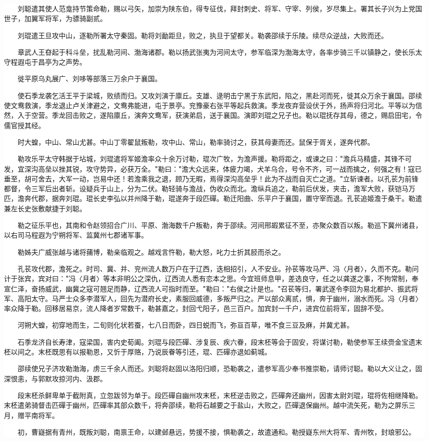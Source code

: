 　　刘聪遣其使人范龛持节策命勒，赐以弓矢，加崇为陕东伯，得专征伐，拜封刺史、将军、守宰、列侯，岁尽集上。署其长子兴为上党国世子，加翼军将军，为骠骑副贰。

　　刘琨遣王旦攻中山，逐勒所署太守秦固。勒将刘勔距旦，败之，执旦于望都关。勒袭邵续于乐陵。续尽众逆战，大败而还。

　　章武人王昚起于科斗垒，扰乱勒河间、渤海诸郡。勒以扬武张夷为河间太守，参军临深为渤海太守，各率步骑三千以镇静之，使长乐太守程遐屯于昌亭为之声势。

　　徙平原乌丸展广、刘哆等部落三万余户于襄国。

　　使石季龙袭乞活王平于梁城，败绩而归。又攻刘演于廪丘。支雄、逯明击宁黑于东武阳，陷之，黑赴河而死，徙其众万余于襄国。邵续使文鸯救演，季龙退止卢关津避之，文鸯弗能进，屯于景亭。兖豫豪右张平等起兵救演。季龙夜弃营设伏于外，扬声将归河北。平等以为信然，入于空营。季龙回击败之，遂陷廪丘，演奔文鸯军，获演弟启，送于襄国。演即刘琨之兄子也。勒以琨抚存其母，德之，赐启田宅，令儒官授其经。

　　时大蝗，中山、常山尤甚。中山丁零翟鼠叛勒，攻中山、常山，勒率骑讨之，获其母妻而还。鼠保于胥关，遂奔代郡。

　　勒攻乐平太守韩据于坫城，刘琨遣将军姬澹率众十余万讨勒，琨次广牧，为澹声援。勒将距之，或谏之曰："澹兵马精盛，其锋不可发，宜深沟高垒以挫其锐，攻守势异，必获万全。"勒曰："澹大众远来，体疲力竭，犬羊乌合，号令不齐，可一战而擒之，何强之有！寇已垂至，胡可舍去，大军一动，岂易中还！若澹乘我之退，顾乃无暇，焉得深沟高垒乎！此为不战而自灭亡之道。"立斩谏者。以孔苌为前锋都督，令三军后出者斩。设疑兵于山上，分为二伏。勒轻骑与澹战，伪收众而北。澹纵兵追之，勒前后伏发，夹击，澹军大败，获铠马万匹，澹奔代郡，据奔刘琨。琨长史李弘以并州降于勒，琨遂奔于段匹磾。勒迁阳曲、乐平户于襄国，置守宰而退。孔苌追姬澹于桑干。勒遣兼左长史张敷献捷于刘聪。

　　勒之征乐平也，其南和令赵领招合广川、平原、渤海数千户叛勒，奔于邵续。河间邢嘏累征不至，亦聚众数百以叛。勒巡下冀州诸县，以右司马程遐为宁朔将军、监冀州七郡诸军事。

　　勒姊夫广威张越与诸将蒱博，勒亲临观之。越戏言忤勒，勒大怒，叱力士折其胫而杀之。

　　孔苌攻代郡，澹死之。时司、冀、并、兖州流人数万户在于辽西，迭相招引，人不安业。孙苌等攻马严、冯〈月者〉，久而不克。勒问计于张宾，宾对曰："冯〈月者〉等本非明公之深仇，辽西流人悉有恋本之思。今宜班师息甲，差选良守，任之以龚遂之事，不拘常制，奉宣仁泽，奋扬威武，幽冀之寇可翘足而静，辽西流人可指时而至。"勒曰："右侯之计是也。"召苌等归，署武遂令李回为易北都护、振武将军、高阳太守。马严士众多李潜军人，回先为潜府长史，素服回威德，多叛严归之。严以部众离贰，惧，奔于幽州，溺水而死。冯〈月者〉率众降于勒。回移居易京，流人降者岁常数千，勒甚嘉之，封回弋阳子，邑三百户。加宾封一千户，进宾位前将军，固辞不受。

　　河朔大蝗，初穿地而生，二旬则化状若蚕，七八日而卧，四日蜕而飞，弥亘百草，唯不食三豆及麻，并冀尤甚。

　　石季龙济自长寿津，寇梁国，害内史荀阖。刘琨与段匹磾、涉复辰、疾六眷，段末柸等会于固安，将谋讨勒，勒使参军王续赍金宝遗末柸以间之。末柸既思有以报勒恩，又忻于厚赂，乃说辰眷等引还，琨、匹磾亦退如蓟城。

　　邵续使兄子济攻勒渤海，虏三千余人而还。刘聪将赵固以洛阳归顺，恐勒袭之，遣参军高少奉书推崇勒，请师讨聪。勒以大义让之，固深恨恚，与郭默攻掠河内、汲郡。

　　段末柸杀鲜卑单于截附真，立忽跋邻为单于。段匹磾自幽州攻末柸，末柸逆击败之，匹磾奔还幽州，因害太尉刘琨，琨将佐相继降勒。末柸遣弟骑督击匹磾于幽州，匹磾率其部众数千，将奔邵续，勒将石越要之于盐山，大败之，匹磾退保幽州。越中流矢死，勒为之屏乐三月，赠平南将军。

　　初，曹嶷据有青州，既叛刘聪，南禀王命，以建邺悬远，势援不接，惧勒袭之，故遣通和。勒授嶷东州大将军、青州牧，封琅邪公。

